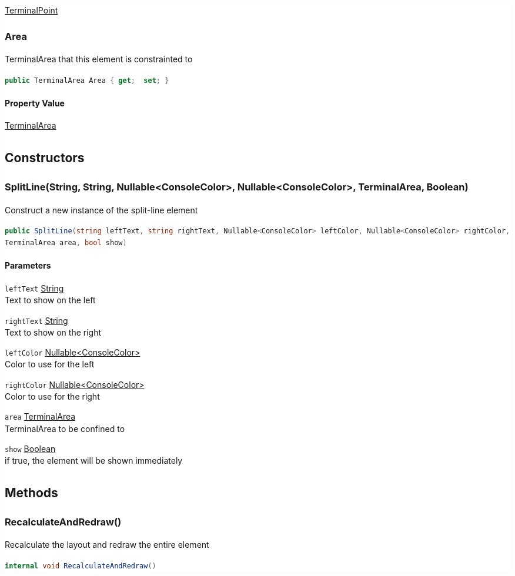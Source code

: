 [TerminalPoint](./foxhollow.terminalui.terminalpoint.md)<br>

### **Area**

TerminalArea that this element is constrainted to

```csharp
public TerminalArea Area { get;  set; }
```

#### Property Value

[TerminalArea](./foxhollow.terminalui.types.terminalarea.md)<br>

## Constructors

### **SplitLine(String, String, Nullable&lt;ConsoleColor&gt;, Nullable&lt;ConsoleColor&gt;, TerminalArea, Boolean)**

Construct a new instance of the split-line element

```csharp
public SplitLine(string leftText, string rightText, Nullable<ConsoleColor> leftColor, Nullable<ConsoleColor> rightColor, TerminalArea area, bool show)
```

#### Parameters

`leftText` [String](https://docs.microsoft.com/en-us/dotnet/api/system.string)<br>
Text to show on the left

`rightText` [String](https://docs.microsoft.com/en-us/dotnet/api/system.string)<br>
Text to show on the right

`leftColor` [Nullable&lt;ConsoleColor&gt;](https://docs.microsoft.com/en-us/dotnet/api/system.nullable-1)<br>
Color to use for the left

`rightColor` [Nullable&lt;ConsoleColor&gt;](https://docs.microsoft.com/en-us/dotnet/api/system.nullable-1)<br>
Color to use for the right

`area` [TerminalArea](./foxhollow.terminalui.types.terminalarea.md)<br>
TerminalArea to be confined to

`show` [Boolean](https://docs.microsoft.com/en-us/dotnet/api/system.boolean)<br>
if true, the element will be shown immediately

## Methods

### **RecalculateAndRedraw()**

Recalculate the layout and redraw the entire element

```csharp
internal void RecalculateAndRedraw()
```
